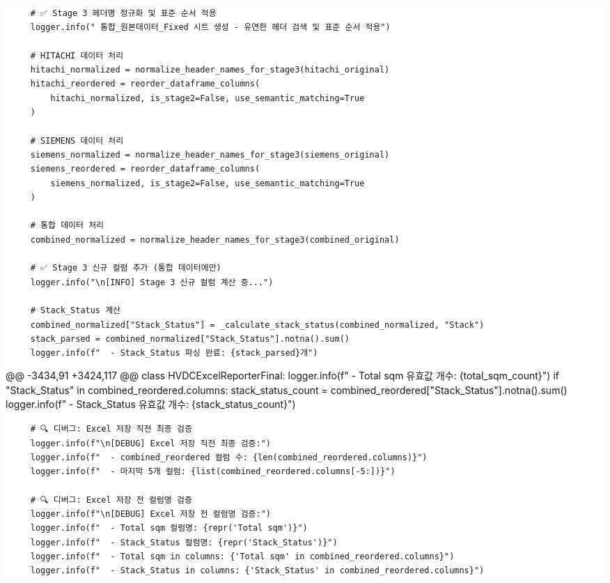         # ✅ Stage 3 헤더명 정규화 및 표준 순서 적용
         logger.info(" 통합_원본데이터_Fixed 시트 생성 - 유연한 헤더 검색 및 표준 순서 적용")

         # HITACHI 데이터 처리
         hitachi_normalized = normalize_header_names_for_stage3(hitachi_original)
         hitachi_reordered = reorder_dataframe_columns(
             hitachi_normalized, is_stage2=False, use_semantic_matching=True
         )

         # SIEMENS 데이터 처리
         siemens_normalized = normalize_header_names_for_stage3(siemens_original)
         siemens_reordered = reorder_dataframe_columns(
             siemens_normalized, is_stage2=False, use_semantic_matching=True
         )

         # 통합 데이터 처리
         combined_normalized = normalize_header_names_for_stage3(combined_original)

         # ✅ Stage 3 신규 컬럼 추가 (통합 데이터에만)
         logger.info("\n[INFO] Stage 3 신규 컬럼 계산 중...")

         # Stack_Status 계산
         combined_normalized["Stack_Status"] = _calculate_stack_status(combined_normalized, "Stack")
         stack_parsed = combined_normalized["Stack_Status"].notna().sum()
         logger.info(f"  - Stack_Status 파싱 완료: {stack_parsed}개")
@@ -3434,91 +3424,117 @@ class HVDCExcelReporterFinal:
             logger.info(f"  - Total sqm 유효값 개수: {total_sqm_count}")
         if "Stack_Status" in combined_reordered.columns:
             stack_status_count = combined_reordered["Stack_Status"].notna().sum()
             logger.info(f"  - Stack_Status 유효값 개수: {stack_status_count}")

         # 🔍 디버그: Excel 저장 직전 최종 검증
         logger.info(f"\n[DEBUG] Excel 저장 직전 최종 검증:")
         logger.info(f"  - combined_reordered 컬럼 수: {len(combined_reordered.columns)}")
         logger.info(f"  - 마지막 5개 컬럼: {list(combined_reordered.columns[-5:])}")

         # 🔍 디버그: Excel 저장 전 컬럼명 검증
         logger.info(f"\n[DEBUG] Excel 저장 전 컬럼명 검증:")
         logger.info(f"  - Total sqm 컬럼명: {repr('Total sqm')}")
         logger.info(f"  - Stack_Status 컬럼명: {repr('Stack_Status')}")
         logger.info(f"  - Total sqm in columns: {'Total sqm' in combined_reordered.columns}")
         logger.info(f"  - Stack_Status in columns: {'Stack_Status' in combined_reordered.columns}")
